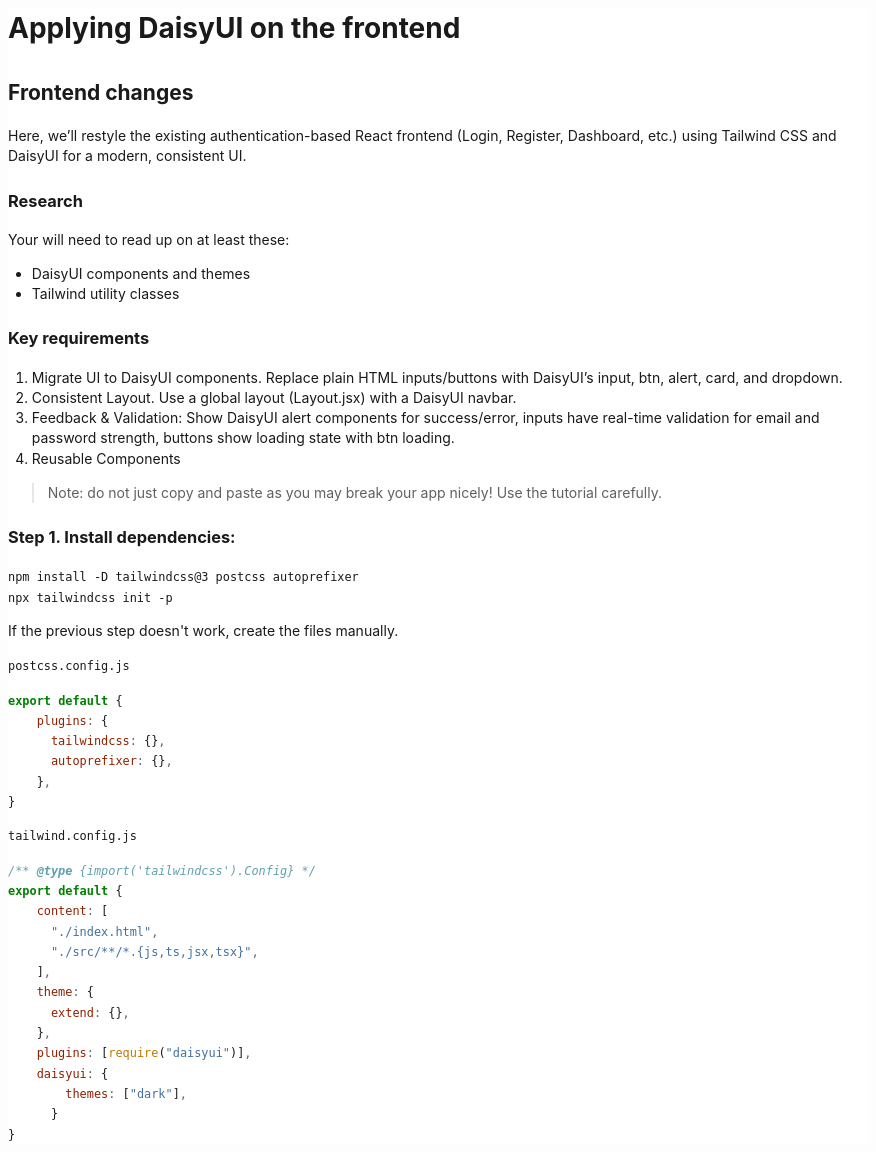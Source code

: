 # Applying DaisyUI on the frontend

## Frontend changes
Here, we’ll restyle the existing authentication-based React frontend (Login, Register, Dashboard, etc.) using Tailwind CSS and DaisyUI for a modern, consistent UI.

### Research
Your will need to read up on at least these:
* DaisyUI components and themes
* Tailwind utility classes

### Key requirements
1. Migrate UI to DaisyUI components. Replace plain HTML inputs/buttons with DaisyUI’s input, btn, alert, card, and dropdown.
1. Consistent Layout. Use a global layout (Layout.jsx) with a DaisyUI navbar.
1. Feedback & Validation: Show DaisyUI alert components for success/error, inputs have real-time validation for email and password strength, buttons show loading state with btn loading.
1. Reusable Components

> Note: do not just copy and paste as you may break your app nicely! Use the tutorial carefully.

### Step 1. Install dependencies:
```
npm install -D tailwindcss@3 postcss autoprefixer
npx tailwindcss init -p
```

If the previous step doesn't work, create the files manually.

`postcss.config.js`
```js 
export default {
    plugins: {
      tailwindcss: {},
      autoprefixer: {},
    },
}
```

`tailwind.config.js`
```js
/** @type {import('tailwindcss').Config} */
export default {
    content: [
      "./index.html",
      "./src/**/*.{js,ts,jsx,tsx}",
    ],
    theme: {
      extend: {},
    },
    plugins: [require("daisyui")],
    daisyui: {
        themes: ["dark"],
      }
}
```
